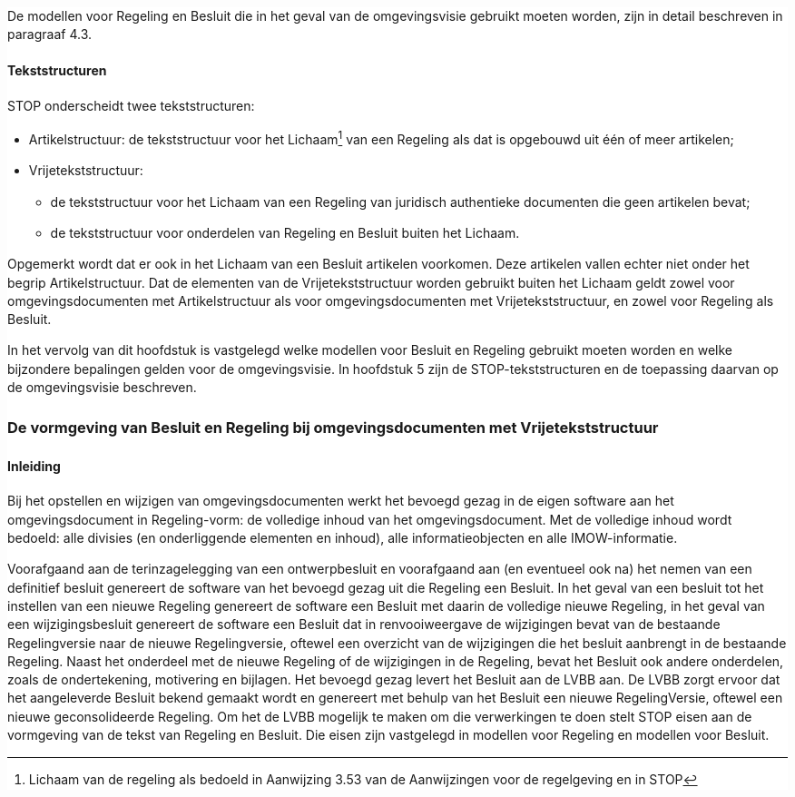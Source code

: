 De modellen voor Regeling en Besluit die in het geval van de omgevingsvisie
gebruikt moeten worden, zijn in detail beschreven in paragraaf 4.3.

#### Tekststructuren

STOP onderscheidt twee tekststructuren:

-   Artikelstructuur: de tekststructuur voor het Lichaam[^1] van een Regeling
    als dat is opgebouwd uit één of meer artikelen;

    [^1]: Lichaam van de regeling als bedoeld in Aanwijzing 3.53 van de
    Aanwijzingen voor de regelgeving en in STOP

-   Vrijetekststructuur:

    -   de tekststructuur voor het Lichaam van een Regeling van juridisch
        authentieke documenten die geen artikelen bevat;

    -   de tekststructuur voor onderdelen van Regeling en Besluit buiten het
        Lichaam.

Opgemerkt wordt dat er ook in het Lichaam van een Besluit artikelen voorkomen.
Deze artikelen vallen echter niet onder het begrip Artikelstructuur. Dat de
elementen van de Vrijetekststructuur worden gebruikt buiten het Lichaam geldt
zowel voor omgevingsdocumenten met Artikelstructuur als voor omgevingsdocumenten
met Vrijetekststructuur, en zowel voor Regeling als Besluit.

In het vervolg van dit hoofdstuk is vastgelegd welke modellen voor Besluit en
Regeling gebruikt moeten worden en welke bijzondere bepalingen gelden voor de
omgevingsvisie. In hoofdstuk 5 zijn de STOP-tekststructuren en de toepassing
daarvan op de omgevingsvisie beschreven.

### De vormgeving van Besluit en Regeling bij omgevingsdocumenten met Vrijetekststructuur

#### Inleiding

Bij het opstellen en wijzigen van omgevingsdocumenten werkt het bevoegd gezag in
de eigen software aan het omgevingsdocument in Regeling-vorm: de volledige
inhoud van het omgevingsdocument. Met de volledige inhoud wordt bedoeld: alle
divisies (en onderliggende elementen en inhoud), alle informatieobjecten en alle
IMOW-informatie.

Voorafgaand aan de terinzagelegging van een ontwerpbesluit en voorafgaand aan
(en eventueel ook na) het nemen van een definitief besluit genereert de software
van het bevoegd gezag uit die Regeling een Besluit. In het geval van een besluit
tot het instellen van een nieuwe Regeling genereert de software een Besluit met
daarin de volledige nieuwe Regeling, in het geval van een wijzigingsbesluit
genereert de software een Besluit dat in renvooiweergave de wijzigingen bevat
van de bestaande Regelingversie naar de nieuwe Regelingversie, oftewel een
overzicht van de wijzigingen die het besluit aanbrengt in de bestaande Regeling.
Naast het onderdeel met de nieuwe Regeling of de wijzigingen in de Regeling,
bevat het Besluit ook andere onderdelen, zoals de ondertekening, motivering en
bijlagen. Het bevoegd gezag levert het Besluit aan de LVBB aan. De LVBB zorgt
ervoor dat het aangeleverde Besluit bekend gemaakt wordt en genereert met behulp
van het Besluit een nieuwe RegelingVersie, oftewel een nieuwe geconsolideerde
Regeling. Om het de LVBB mogelijk te maken om die verwerkingen te doen stelt
STOP eisen aan de vormgeving van de tekst van Regeling en Besluit. Die eisen
zijn vastgelegd in modellen voor Regeling en modellen voor Besluit.
